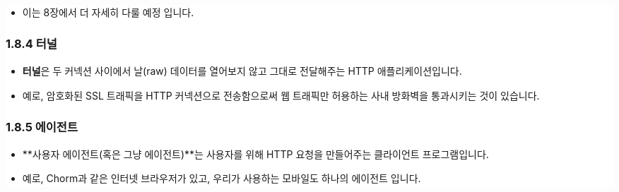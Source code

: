 
-   이는 8장에서 더 자세히 다룰 예정 입니다.

### 1.8.4 터널

-   **터널**은 두 커넥션 사이에서 날(raw) 데이터를 열어보지 않고 그대로 전달해주는 HTTP 애플리케이션입니다.

-   예로, 암호화된 SSL 트래픽을 HTTP 커넥션으로 전송함으로써 웹 트래픽만 허용하는 사내 방화벽을 통과시키는 것이 있습니다.

### 1.8.5 에이전트

-   **사용자 에이전트(혹은 그냥 에이전트)**는 사용자를 위해 HTTP 요청을 만들어주는 클라이언트 프로그램입니다.

-   예로, Chorm과 같은 인터넷 브라우저가 있고, 우리가 사용하는 모바일도 하나의 에이전트 입니다.
